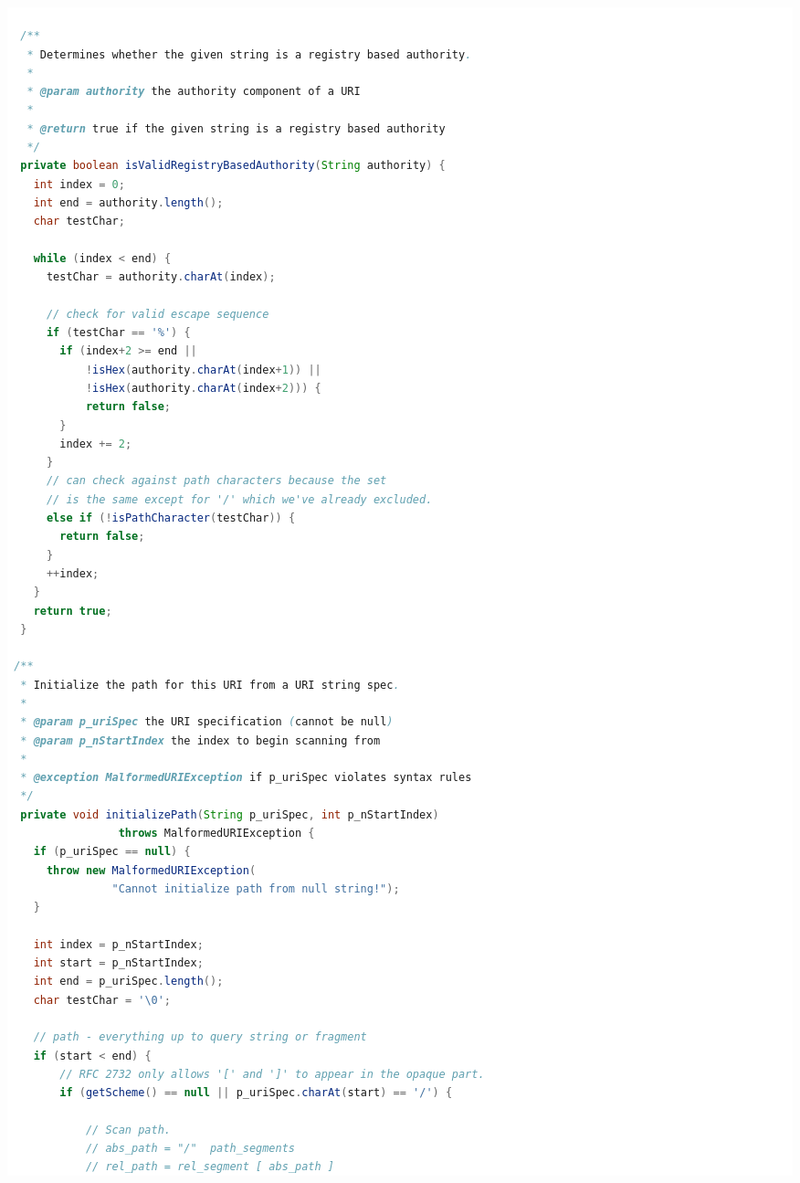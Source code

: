 ```java
  
  /**
   * Determines whether the given string is a registry based authority.
   * 
   * @param authority the authority component of a URI
   * 
   * @return true if the given string is a registry based authority
   */
  private boolean isValidRegistryBasedAuthority(String authority) {
    int index = 0;
    int end = authority.length();
    char testChar;
  	
    while (index < end) {
      testChar = authority.charAt(index);
      
      // check for valid escape sequence
      if (testChar == '%') {
        if (index+2 >= end ||
            !isHex(authority.charAt(index+1)) ||
            !isHex(authority.charAt(index+2))) {
            return false;
        }
        index += 2;
      }
      // can check against path characters because the set
      // is the same except for '/' which we've already excluded.
      else if (!isPathCharacter(testChar)) {
        return false;
      }
      ++index;
    }
    return true;
  }
  	
 /**
  * Initialize the path for this URI from a URI string spec.
  *
  * @param p_uriSpec the URI specification (cannot be null)
  * @param p_nStartIndex the index to begin scanning from
  *
  * @exception MalformedURIException if p_uriSpec violates syntax rules
  */
  private void initializePath(String p_uriSpec, int p_nStartIndex)
                 throws MalformedURIException {
    if (p_uriSpec == null) {
      throw new MalformedURIException(
                "Cannot initialize path from null string!");
    }

    int index = p_nStartIndex;
    int start = p_nStartIndex;
    int end = p_uriSpec.length();
    char testChar = '\0';

    // path - everything up to query string or fragment
    if (start < end) {
    	// RFC 2732 only allows '[' and ']' to appear in the opaque part.
    	if (getScheme() == null || p_uriSpec.charAt(start) == '/') {
    	
            // Scan path.
            // abs_path = "/"  path_segments
            // rel_path = rel_segment [ abs_path ]
```